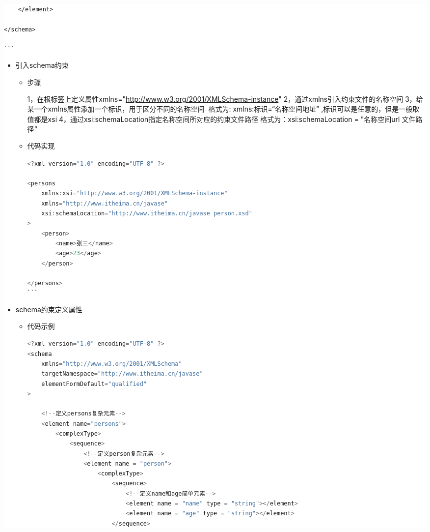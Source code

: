         </element>

    </schema>

    ```

+ 引入schema约束

  + 步骤

    1，在根标签上定义属性xmlns="http://www.w3.org/2001/XMLSchema-instance"
    2，通过xmlns引入约束文件的名称空间
    3，给某一个xmlns属性添加一个标识，用于区分不同的名称空间
    ​	格式为: xmlns:标识=“名称空间地址” ,标识可以是任意的，但是一般取值都是xsi
    4，通过xsi:schemaLocation指定名称空间所对应的约束文件路径
    ​	格式为：xsi:schemaLocation = "名称空间url 文件路径“

  + 代码实现

    ```java
    <?xml version="1.0" encoding="UTF-8" ?>

    <persons
        xmlns:xsi="http://www.w3.org/2001/XMLSchema-instance"
        xmlns="http://www.itheima.cn/javase"
        xsi:schemaLocation="http://www.itheima.cn/javase person.xsd"
    >
        <person>
            <name>张三</name>
            <age>23</age>
        </person>

    </persons>
    ​```
    ```

+ schema约束定义属性

  + 代码示例

    ```java
    <?xml version="1.0" encoding="UTF-8" ?>
    <schema
        xmlns="http://www.w3.org/2001/XMLSchema"
        targetNamespace="http://www.itheima.cn/javase"
        elementFormDefault="qualified"
    >

        <!--定义persons复杂元素-->
        <element name="persons">
            <complexType>
                <sequence>
                    <!--定义person复杂元素-->
                    <element name = "person">
                        <complexType>
                            <sequence>
                                <!--定义name和age简单元素-->
                                <element name = "name" type = "string"></element>
                                <element name = "age" type = "string"></element>
                            </sequence>
